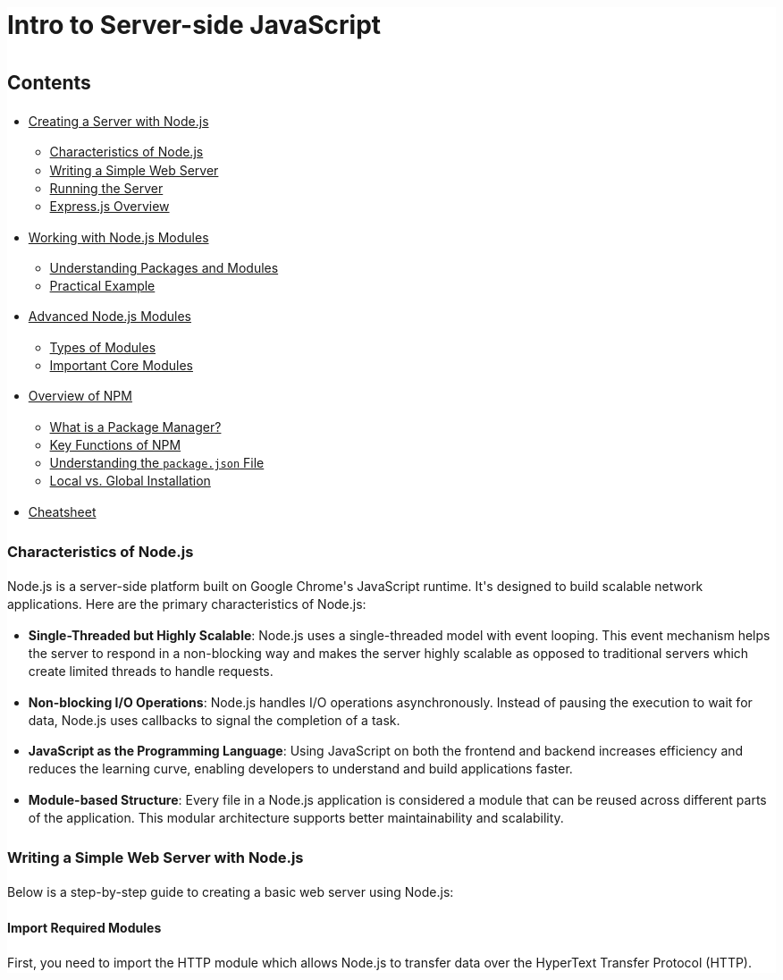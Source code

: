 # Intro to Server-side JavaScript

## Contents

- [Creating a Server with Node.js](#creating-a-server-with-nodejs)
  - [Characteristics of Node.js](#characteristics-of-nodejs)
  - [Writing a Simple Web Server](#writing-a-simple-web-server)
  - [Running the Server](#running-the-server)
  - [Express.js Overview](#expressjs-overview)

- [Working with Node.js Modules](#working-with-nodejs-modules)
  - [Understanding Packages and Modules](#understanding-packages-and-modules)
  - [Practical Example](#practical-example)

- [Advanced Node.js Modules](#advanced-nodejs-modules)
  - [Types of Modules](#types-of-modules)
  - [Important Core Modules](#important-core-modules)

- [Overview of NPM](#overview-of-npm)
  - [What is a Package Manager?](#what-is-a-package-manager)
  - [Key Functions of NPM](#key-functions-of-npm)
  - [Understanding the `package.json` File](#understanding-the-packagejson-file)
  - [Local vs. Global Installation](#local-vs-global-installation)

- [Cheatsheet](#cheatsheet)


### **Characteristics of Node.js**

Node.js is a server-side platform built on Google Chrome's JavaScript runtime. It's designed to build scalable network applications. Here are the primary characteristics of Node.js:

- **Single-Threaded but Highly Scalable**: Node.js uses a single-threaded model with event looping. This event mechanism helps the server to respond in a non-blocking way and makes the server highly scalable as opposed to traditional servers which create limited threads to handle requests.
  
- **Non-blocking I/O Operations**: Node.js handles I/O operations asynchronously. Instead of pausing the execution to wait for data, Node.js uses callbacks to signal the completion of a task.
  
- **JavaScript as the Programming Language**: Using JavaScript on both the frontend and backend increases efficiency and reduces the learning curve, enabling developers to understand and build applications faster.

- **Module-based Structure**: Every file in a Node.js application is considered a module that can be reused across different parts of the application. This modular architecture supports better maintainability and scalability.

### **Writing a Simple Web Server with Node.js**

Below is a step-by-step guide to creating a basic web server using Node.js:

#### Import Required Modules
First, you need to import the HTTP module which allows Node.js to transfer data over the HyperText Transfer Protocol (HTTP).
